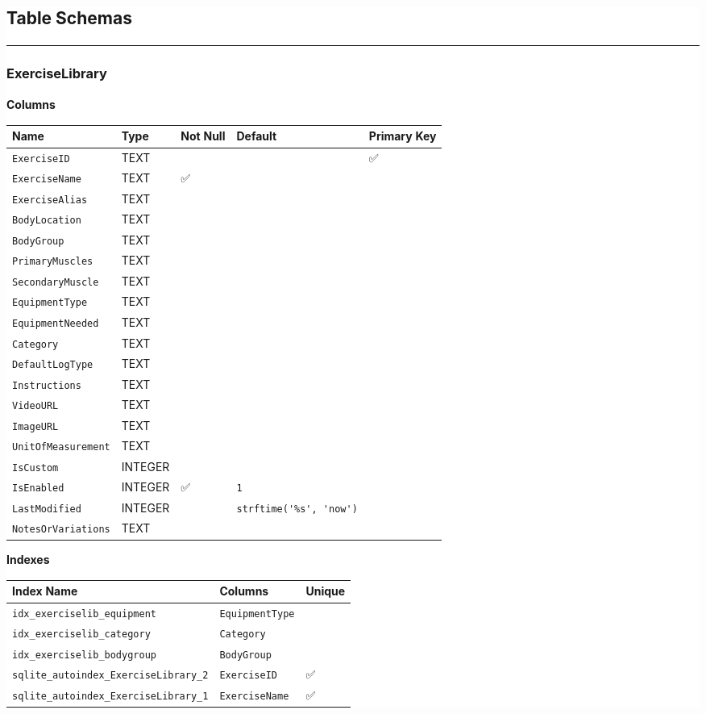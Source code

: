 ## Table Schemas

---
### ExerciseLibrary

**Columns**

| Name | Type | Not Null | Default | Primary Key |
| :--- | :--- | :--- | :--- | :--- |
| `ExerciseID` | TEXT |  |  | ✅ |
| `ExerciseName` | TEXT | ✅ |  |  |
| `ExerciseAlias` | TEXT |  |  |  |
| `BodyLocation` | TEXT |  |  |  |
| `BodyGroup` | TEXT |  |  |  |
| `PrimaryMuscles` | TEXT |  |  |  |
| `SecondaryMuscle` | TEXT |  |  |  |
| `EquipmentType` | TEXT |  |  |  |
| `EquipmentNeeded` | TEXT |  |  |  |
| `Category` | TEXT |  |  |  |
| `DefaultLogType` | TEXT |  |  |  |
| `Instructions` | TEXT |  |  |  |
| `VideoURL` | TEXT |  |  |  |
| `ImageURL` | TEXT |  |  |  |
| `UnitOfMeasurement` | TEXT |  |  |  |
| `IsCustom` | INTEGER |  |  |  |
| `IsEnabled` | INTEGER | ✅ | `1` |  |
| `LastModified` | INTEGER |  | `strftime('%s', 'now')` |  |
| `NotesOrVariations` | TEXT |  |  |  |

**Indexes**

| Index Name | Columns | Unique |
| :--- | :--- | :--- |
| `idx_exerciselib_equipment` | `EquipmentType` |  |
| `idx_exerciselib_category` | `Category` |  |
| `idx_exerciselib_bodygroup` | `BodyGroup` |  |
| `sqlite_autoindex_ExerciseLibrary_2` | `ExerciseID` | ✅ |
| `sqlite_autoindex_ExerciseLibrary_1` | `ExerciseName` | ✅ |
